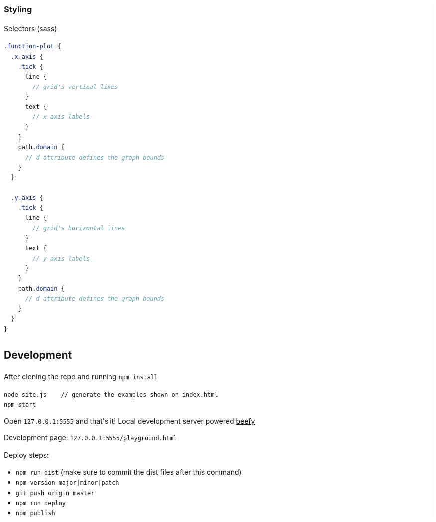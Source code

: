 ### Styling

Selectors (sass)

```sass
.function-plot {
  .x.axis {
    .tick {
      line {
        // grid's vertical lines
      }
      text {
        // x axis labels
      }
    }
    path.domain {
      // d attribute defines the graph bounds
    }
  }

  .y.axis {
    .tick {
      line {
        // grid's horizontal lines
      }
      text {
        // y axis labels
      }
    }
    path.domain {
      // d attribute defines the graph bounds
    }
  }
}
```

## Development

After cloning the repo and running `npm install`

```sh
node site.js    // generate the examples shown on index.html
npm start
```

Open `127.0.0.1:5555` and that's it! Local development server powered [beefy](https://www.npmjs.com/package/beefy)

Development page: `127.0.0.1:5555/playground.html`

Deploy steps:

- `npm run dist` (make sure to commit the dist files after this command)
- `npm version major|minor|patch`
- `git push origin master`
- `npm run deploy`
- `npm publish`
